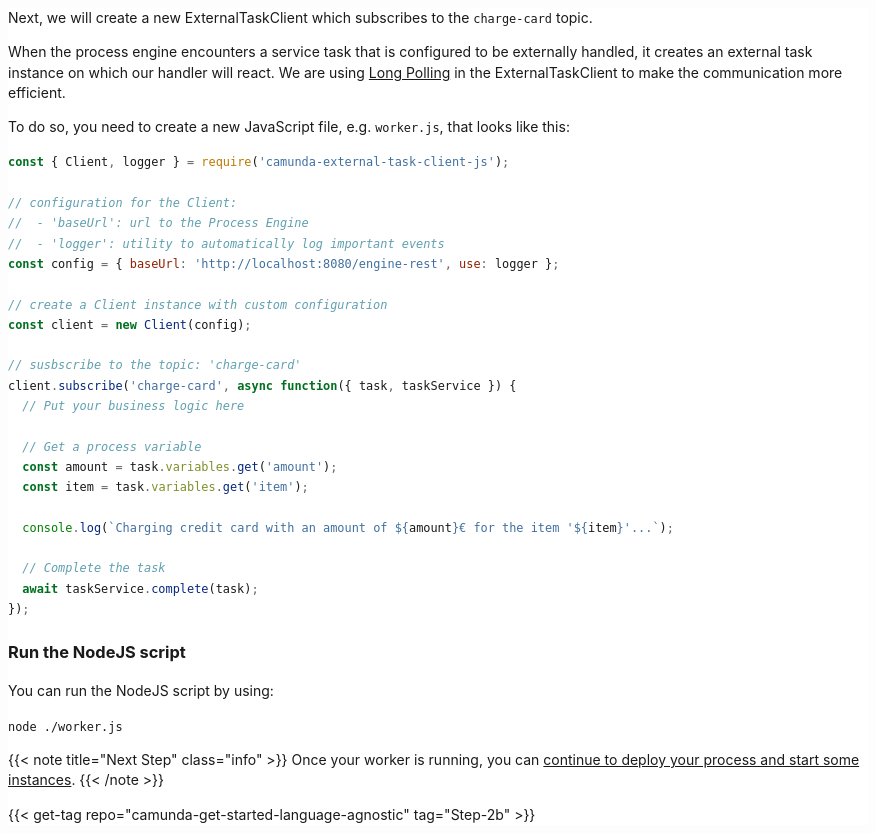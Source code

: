 Next, we will create a new ExternalTaskClient which subscribes to the `charge-card` topic.

When the process engine encounters a service task that is configured to be externally handled, it creates an external task instance on which our handler will react.
We are using [Long Polling](https://docs.camunda.org/manual/latest/user-guide/process-engine/external-tasks/#long-polling-to-fetch-and-lock-external-tasks) in the ExternalTaskClient to make the communication more efficient.

To do so, you need to create a new JavaScript file, e.g. `worker.js`, that looks like this:

```javascript
const { Client, logger } = require('camunda-external-task-client-js');

// configuration for the Client:
//  - 'baseUrl': url to the Process Engine
//  - 'logger': utility to automatically log important events
const config = { baseUrl: 'http://localhost:8080/engine-rest', use: logger };

// create a Client instance with custom configuration
const client = new Client(config);

// susbscribe to the topic: 'charge-card'
client.subscribe('charge-card', async function({ task, taskService }) {
  // Put your business logic here

  // Get a process variable
  const amount = task.variables.get('amount');
  const item = task.variables.get('item');

  console.log(`Charging credit card with an amount of ${amount}€ for the item '${item}'...`);

  // Complete the task
  await taskService.complete(task);
});

```

### Run the NodeJS script

You can run the NodeJS script by using:

```sh
node ./worker.js
```
{{< note title="Next Step" class="info" >}}
Once your worker is running, you can [continue to deploy your process and start some instances](/get-started/quick-start/deploy/).
{{< /note >}}

{{< get-tag repo="camunda-get-started-language-agnostic" tag="Step-2b" >}}
